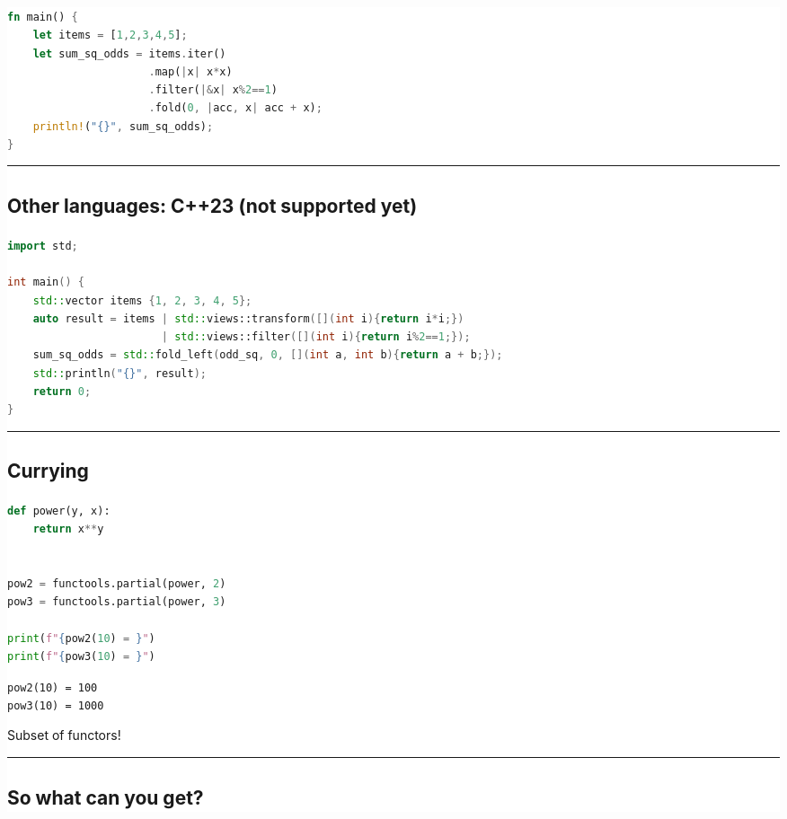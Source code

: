 ```rust
fn main() {
    let items = [1,2,3,4,5];
    let sum_sq_odds = items.iter()
                      .map(|x| x*x)
                      .filter(|&x| x%2==1)
                      .fold(0, |acc, x| acc + x);
    println!("{}", sum_sq_odds);
}
```

---

## Other languages: C++23 (not supported yet)

```cpp
import std;

int main() {
    std::vector items {1, 2, 3, 4, 5};
    auto result = items | std::views::transform([](int i){return i*i;})
                        | std::views::filter([](int i){return i%2==1;});
    sum_sq_odds = std::fold_left(odd_sq, 0, [](int a, int b){return a + b;});
    std::println("{}", result);
    return 0;
}
```

---

## Currying

```python
def power(y, x):
    return x**y


pow2 = functools.partial(power, 2)
pow3 = functools.partial(power, 3)

print(f"{pow2(10) = }")
print(f"{pow3(10) = }")
```

```output
pow2(10) = 100
pow3(10) = 1000
```

Subset of functors!

---

## So what can you get?
